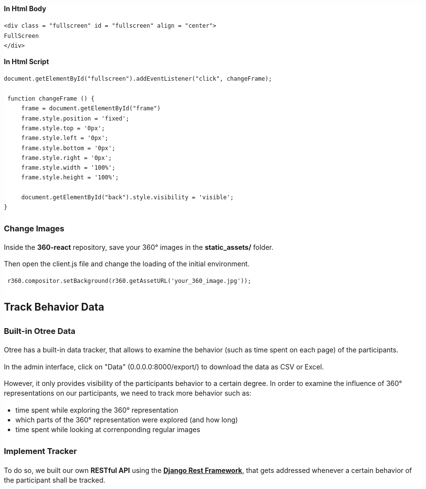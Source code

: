 **In Html Body**
```
<div class = "fullscreen" id = "fullscreen" align = "center">
FullScreen
</div>
```
**In Html Script**
```
document.getElementById("fullscreen").addEventListener("click", changeFrame);

 function changeFrame () {
     frame = document.getElementById("frame")
     frame.style.position = 'fixed';
     frame.style.top = '0px';
     frame.style.left = '0px';
     frame.style.bottom = '0px';
     frame.style.right = '0px';
     frame.style.width = '100%';
     frame.style.height = '100%';
	
     document.getElementById("back").style.visibility = 'visible';
}
```


### Change Images
Inside the **360-react** repository, save your 360° images in the **static_assets/** folder.

Then open the client.js file and change the loading of the initial environment.
```
 r360.compositor.setBackground(r360.getAssetURL('your_360_image.jpg'));
```

## Track Behavior Data 

### Built-in Otree Data
Otree has a built-in data tracker, that allows to examine the behavior (such as time spent on each page) of the participants.

In the admin interface, click on "Data" (0.0.0.0:8000/export/) to download the data as CSV or Excel.

However, it only provides visibility of the participants behavior to a certain degree. In order to examine the influence of 360° representations on our participants, we need to track more behavior such as:
- time spent while exploring the 360° representation
- which parts of the 360° representation were explored (and how long)
- time spent while looking at correnponding regular images

### Implement Tracker
To do so, we built our own **RESTful API** using the [**Django Rest Framework**](https://www.django-rest-framework.org/), that gets addressed whenever a certain behavior of the participant shall be tracked.
